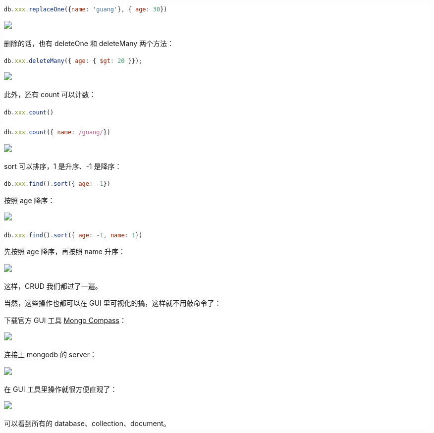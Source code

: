 ```javascript
db.xxx.replaceOne({name: 'guang'}, { age: 30})
```

![](./image/195-24.png)

删除的话，也有 deleteOne 和 deleteMany 两个方法：

```javascript
db.xxx.deleteMany({ age: { $gt: 20 }});
```

![](./image/195-25.png)

此外，还有 count 可以计数：

```javascript
db.xxx.count()

db.xxx.count({ name: /guang/})
```
![](./image/195-26.png)

sort 可以排序，1 是升序、-1 是降序：

```javascript
db.xxx.find().sort({ age: -1})
```

按照 age 降序：

![](./image/195-27.png)

```javascript
db.xxx.find().sort({ age: -1, name: 1})
```

先按照 age 降序，再按照 name 升序：

![](./image/195-28.png)


这样，CRUD 我们都过了一遍。

当然，这些操作也都可以在 GUI 里可视化的搞，这样就不用敲命令了：

下载官方 GUI 工具 [Mongo Compass](https://www.mongodb.com/products/tools/compass)：

![](./image/195-29.png)

连接上 mongodb 的 server：

![](./image/195-30.png)

在 GUI 工具里操作就很方便直观了：

![](./image/195-31.png)

可以看到所有的 database、collection、document。
